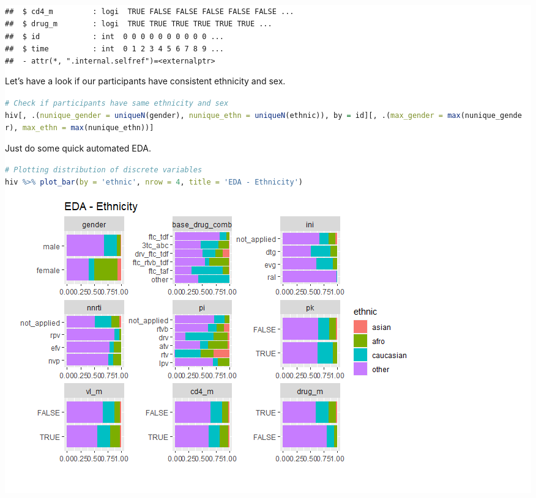     ##  $ cd4_m         : logi  TRUE FALSE FALSE FALSE FALSE FALSE ...
    ##  $ drug_m        : logi  TRUE TRUE TRUE TRUE TRUE TRUE ...
    ##  $ id            : int  0 0 0 0 0 0 0 0 0 0 ...
    ##  $ time          : int  0 1 2 3 4 5 6 7 8 9 ...
    ##  - attr(*, ".internal.selfref")=<externalptr>

Let’s have a look if our participants have consistent ethnicity and sex.

``` r
# Check if participants have same ethnicity and sex
hiv[, .(nunique_gender = uniqueN(gender), nunique_ethn = uniqueN(ethnic)), by = id][, .(max_gender = max(nunique_gender), max_ethn = max(nunique_ethn))]
```

Just do some quick automated EDA.

``` r
# Plotting distribution of discrete variables
hiv %>% plot_bar(by = 'ethnic', nrow = 4, title = 'EDA - Ethnicity')
```

![](Cox-regression-with-time-varying-covariates_files/figure-gfm/unnamed-chunk-1-1.png)
